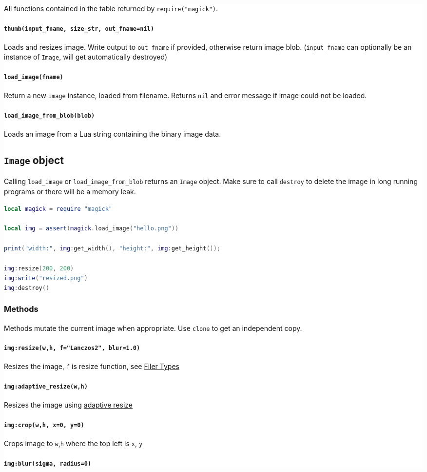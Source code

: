 All functions contained in the table returned by `require("magick")`.

#### `thumb(input_fname, size_str, out_fname=nil)`

Loads and resizes image. Write output to `out_fname` if provided, otherwise
return image blob. (`input_fname` can optionally be an instance of `Image`,
will get automatically destroyed)

#### `load_image(fname)`

Return a new `Image` instance, loaded from filename. Returns `nil` and error
message if image could not be loaded.

#### `load_image_from_blob(blob)`

Loads an image from a Lua string containing the binary image data.

## `Image` object

Calling `load_image` or `load_image_from_blob` returns an `Image` object. Make
sure to call `destroy` to delete the image in long running programs or there
will be a memory leak.


```lua
local magick = require "magick"

local img = assert(magick.load_image("hello.png"))

print("width:", img:get_width(), "height:", img:get_height());

img:resize(200, 200)
img:write("resized.png")
img:destroy()
```

### Methods

Methods mutate the current image when appropriate. Use `clone` to get an
independent copy.

#### `img:resize(w,h, f="Lanczos2", blur=1.0)`

Resizes the image, `f` is resize function, see [Filer Types](http://www.imagemagick.org/api/MagickCore/resample_8h.html#a12be80da7313b1cc5a7e1061c0c108ea)

#### `img:adaptive_resize(w,h)`

Resizes the image using [adaptive resize](http://imagemagick.org/Usage/resize/#adaptive-resize)

#### `img:crop(w,h, x=0, y=0)`

Crops image to `w`,`h` where the top left is `x`, `y`

#### `img:blur(sigma, radius=0)`
